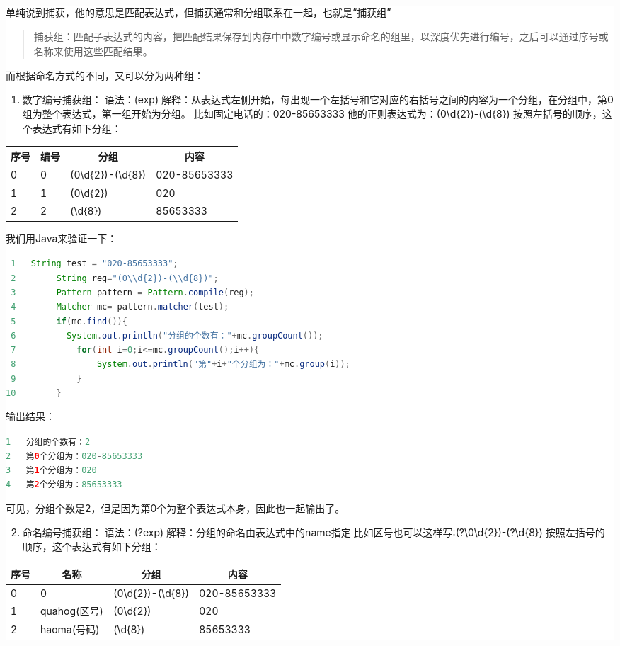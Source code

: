 单纯说到捕获，他的意思是匹配表达式，但捕获通常和分组联系在一起，也就是“捕获组”

> 捕获组：匹配子表达式的内容，把匹配结果保存到内存中中数字编号或显示命名的组里，以深度优先进行编号，之后可以通过序号或名称来使用这些匹配结果。

而根据命名方式的不同，又可以分为两种组：

1. 数字编号捕获组：
   语法：(exp)
   解释：从表达式左侧开始，每出现一个左括号和它对应的右括号之间的内容为一个分组，在分组中，第0组为整个表达式，第一组开始为分组。
   比如固定电话的：020-85653333
   他的正则表达式为：(0\d{2})-(\d{8})
   按照左括号的顺序，这个表达式有如下分组：

| 序号 | 编号 | 分组             | 内容         |
| ---- | ---- | ---------------- | ------------ |
| 0    | 0    | (0\d{2})-(\d{8}) | 020-85653333 |
| 1    | 1    | (0\d{2})         | 020          |
| 2    | 2    | (\d{8})          | 85653333     |

我们用Java来验证一下：

```java
 1   String test = "020-85653333";
 2        String reg="(0\\d{2})-(\\d{8})";
 3        Pattern pattern = Pattern.compile(reg);
 4        Matcher mc= pattern.matcher(test);
 5        if(mc.find()){
 6          System.out.println("分组的个数有："+mc.groupCount());
 7            for(int i=0;i<=mc.groupCount();i++){
 8                System.out.println("第"+i+"个分组为："+mc.group(i));
 9            }
10        }
```

输出结果：

```java
1   分组的个数有：2
2   第0个分组为：020-85653333
3   第1个分组为：020
4   第2个分组为：85653333
```

可见，分组个数是2，但是因为第0个为整个表达式本身，因此也一起输出了。

2. 命名编号捕获组：
   语法：(?<name>exp)
   解释：分组的命名由表达式中的name指定
   比如区号也可以这样写:(?<quhao>\0\d{2})-(?<haoma>\d{8})
   按照左括号的顺序，这个表达式有如下分组：

| 序号 | 名称         | 分组             | 内容         |
| ---- | ------------ | ---------------- | ------------ |
| 0    | 0            | (0\d{2})-(\d{8}) | 020-85653333 |
| 1    | quahog(区号) | (0\d{2})         | 020          |
| 2    | haoma(号码)  | (\d{8})          | 85653333     |

